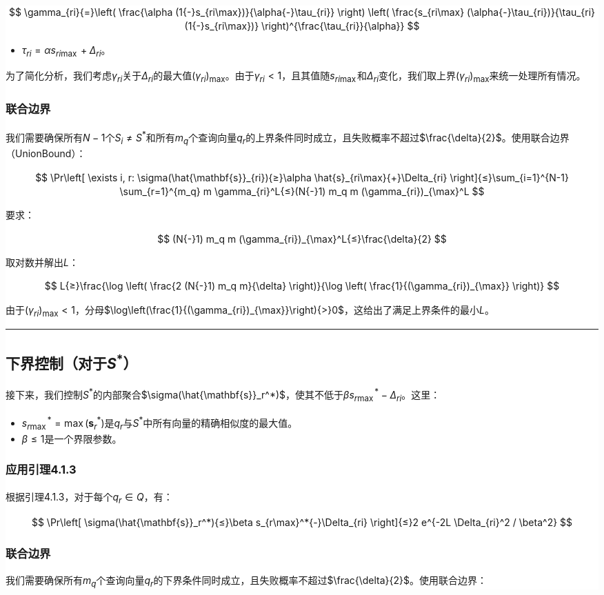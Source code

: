 $$
\gamma_{ri}{=}\left( \frac{\alpha (1{-}s_{ri\max})}{\alpha{-}\tau_{ri}} \right) \left( \frac{s_{ri\max} (\alpha{-}\tau_{ri})}{\tau_{ri} (1{-}s_{ri\max})} \right)^{\frac{\tau_{ri}}{\alpha}}
$$

- $\tau_{ri}{=}αs_{ri\max}{+}\Delta_{ri}$。

为了简化分析，我们考虑$\gamma_{ri}$关于$\Delta_{ri}$的最大值$(\gamma_{ri})_{\max}$。由于$\gamma_{ri}<1$，且其值随$s_{ri\max}$和$\Delta_{ri}$变化，我们取上界$(\gamma_{ri})_{\max}$来统一处理所有情况。

### 联合边界

我们需要确保所有$N{-}1$个$S_i{≠}S^*$和所有$m_q$个查询向量$q_r$的上界条件同时成立，且失败概率不超过$\frac{\delta}{2}$。使用联合边界（UnionBound）：

$$
\Pr\left[ \exists i, r: \sigma(\hat{\mathbf{s}}_{ri}){≥}\alpha \hat{s}_{ri\max}{+}\Delta_{ri} \right]{≤}\sum_{i=1}^{N-1} \sum_{r=1}^{m_q} m \gamma_{ri}^L{≤}(N{-}1) m_q m (\gamma_{ri})_{\max}^L
$$

要求：

$$
(N{-}1) m_q m (\gamma_{ri})_{\max}^L{≤}\frac{\delta}{2}
$$

取对数并解出$L$：

$$
L{≥}\frac{\log \left( \frac{2 (N{-}1) m_q m}{\delta} \right)}{\log \left( \frac{1}{(\gamma_{ri})_{\max}} \right)}
$$

由于$(\gamma_{ri})_{\max}<1$，分母$\log\left(\frac{1}{(\gamma_{ri})_{\max}}\right){>}0$，这给出了满足上界条件的最小$L$。

---

## 下界控制（对于$S^*$）

接下来，我们控制$S^*$的内部聚合$\sigma(\hat{\mathbf{s}}_r^*)$，使其不低于$βs_{r\max}^*{-}\Delta_{ri}$。这里：
- $s_{r\max}^*{=}\max(\mathbf{s}_r^*)$是$q_r$与$S^*$中所有向量的精确相似度的最大值。
- $β\leq1$是一个界限参数。

### 应用引理4.1.3

根据引理4.1.3，对于每个$q_r{∈}Q$，有：

$$
\Pr\left[ \sigma(\hat{\mathbf{s}}_r^*){≤}\beta s_{r\max}^*{-}\Delta_{ri} \right]{≤}2 e^{-2L \Delta_{ri}^2 / \beta^2}
$$

### 联合边界

我们需要确保所有$m_q$个查询向量$q_r$的下界条件同时成立，且失败概率不超过$\frac{\delta}{2}$。使用联合边界：
